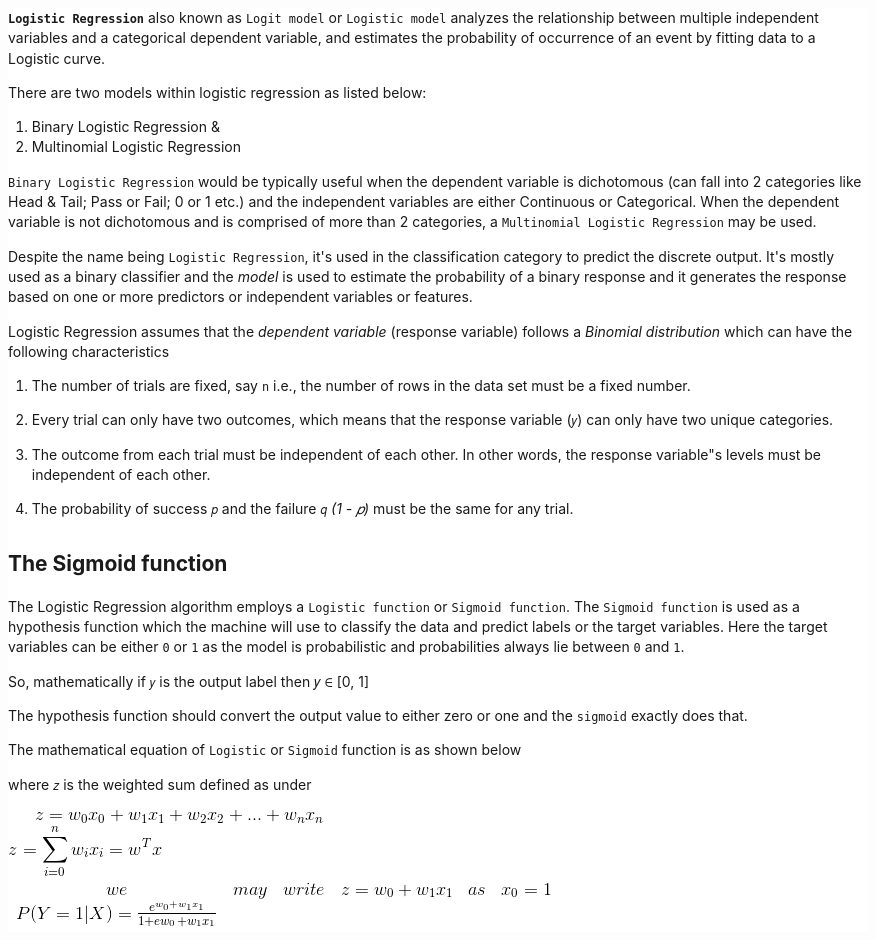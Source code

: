 __`Logistic Regression`__ also known as `Logit model` or `Logistic model` analyzes the relationship between multiple independent variables and a categorical dependent variable, and estimates the probability of occurrence of an event by fitting data to a Logistic curve.

There are two models within logistic regression as listed below:

  1. Binary Logistic Regression &
  2. Multinomial Logistic Regression

`Binary Logistic Regression` would be typically useful when the dependent variable is dichotomous (can fall into 2 categories like Head & Tail; Pass or Fail; 0 or 1 etc.) and the independent variables are either Continuous or Categorical.
When the dependent variable is not dichotomous and is comprised of more than 2 categories, a `Multinomial Logistic Regression` may be used.

Despite the name being `Logistic Regression`, it's used in the classification category to predict the discrete output. It's mostly used as a binary classifier and the *model* is used to estimate the probability of a binary response and it generates the response based on one or more predictors or independent variables or features.

Logistic Regression assumes that the *dependent variable* (response variable) follows a *Binomial distribution* which can have the following characteristics

1. The number of trials are fixed, say `n` i.e., the number of rows in the data set must be a fixed number.

2. Every trial can only have two outcomes, which means that the response variable (`𝑦`) can only have two unique categories.

3. The outcome from each trial must be independent of each other. In other words, the response variable"s levels must be independent of each other.

4. The probability of success `𝑝` and the failure `𝑞` *(1 - 𝑝)* must be the same for any trial.

## The Sigmoid function

The Logistic Regression algorithm employs a `Logistic function` or `Sigmoid function`. The `Sigmoid function` is used as a hypothesis function which the machine will use to classify the data and predict labels or the target variables. Here the target variables can be either `0` or `1` as the model is probabilistic and probabilities always lie between `0` and `1`.

So, mathematically if `𝑦` is the output label then 𝑦 ∈ [0, 1]

The hypothesis function should convert the output value to either zero or one and the `sigmoid` exactly does that.

The mathematical equation of `Logistic` or `Sigmoid` function is as shown below

![e1]

where `𝑧` is the weighted sum defined as under

![alt_text](images/weights_codecogs.gif "weighted sums")


[p1]: https://latex.codecogs.com/gif.latex?P%28Y%20%3D%201%7CX%29%20%3D%20%5Cfrac%7Be%5E%7Bw_0%20&plus;%20w_1x%7D%7D%7B1%20&plus;%20e%5E%7Bw_0%20&plus;%20w_1x%7D%7D
[p2]: https://latex.codecogs.com/gif.latex?%5Cbg_white%20%5Cfn_jvn%20%5Chat%7By%7D%20%3D%20%5Cleft%5C%7B%5Cbegin%7Bmatrix%7D%201%20%26%20z%5Cgeq%200.0%5C%5C%200%20%26%20otherwise%20%5Cend%7Bmatrix%7D%5Cright
[p3]: https://latex.codecogs.com/gif.latex?%5Cinline%20%5Cfn_jvn%20J%28w%29%20%3D%20%5Csum_%7Bi%3D1%7D%5E%7Bn%7D%5Cleft%20%5B%20-y%5E%7B%28i%29%7Dlog%28%5Cphi%28z%5E%7B%28i%29%7D%29%29%20-%20%281%20-%20y%5E%7B%28i%29%7D%29%281%20-%20%5Cphi%28z%5E%7B%28i%29%7D%29%29%20%5Cright%20%5D%5C%5C%20%5CRightarrow%20J%28w%29%20%3D%20-%5Csum_%7Bi%3D1%7D%5E%7Bn%7D%5Cleft%20%5B%20y%5E%7B%28i%29%7Dlog%28%5Cphi%28z%5E%7B%28i%29%7D%29%29%20&plus;%20%281%20-%20y%5E%7B%28i%29%7D%29%281%20-%20%5Cphi%28z%5E%7B%28i%29%7D%29%29%20%5Cright%20%5D
[p4]: https://latex.codecogs.com/gif.latex?%5Cinline%20%5Cfn_jvn%20h_w%28x%29%20%3D%20%5Cphi%28w%5ETx%29%20%3D%20%5Cphi%28z%29
[e1]: https://latex.codecogs.com/gif.latex?%7B%5Ccolor%7BDarkRed%7D%20%5Cbegin%7Bmatrix%7D%20%5Cphi%28z%29%20%26%20or%20%26%20g%28z%29%20%5Cend%7Bmatrix%7D%7D%20%3D%20%5Cfrac%7B1%7D%7B1%20&plus;%20e%5E%7B-z%7D%7D
[e2]: https://latex.codecogs.com/gif.latex?%5Cfn_jvn%20%7B%5Ccolor%7BDarkGreen%7D%20%5Cphi%28z%29%20%3D%20%5Cleft%5C%7B%5Cbegin%7Bmatrix%7D%201%20%26%20if%20%26%20z%20%5Cgeq%200%5C%5C%200%20%26%20if%20%26%20z%20%3C%201%20%5Cend%7Bmatrix%7D%5Cright.%20%7D
[e3]: https://latex.codecogs.com/gif.latex?%5Cfn_jvn%20%7B%5Ccolor%7BTeal%7D%20h_w%28x%29%20%3D%20%5Cphi%28w%5ETx%29%20%7D
[e4]: https://latex.codecogs.com/gif.latex?%5Cbg_white%20%5Cfn_jvn%20w%5ETx
[e5]: https://latex.codecogs.com/gif.latex?%5Cfn_jvn%20%7B%5Ccolor%7BTeal%7D%20h_w%28x%29%20%3D%20%5Cphi%28w%5ETx%29%20%3D%20%5Cfrac%7B1%7D%7B1%20&plus;%20e%5E%7B-w%5ETx%7D%7D%20%7D
[e6]: https://latex.codecogs.com/gif.latex?z%20%3D%20%5Ctheta%5ET%7Bx%7D%20%3D%20%5Csum_%7Bi%3D1%7D%5E%7Bn%7Dw_0x_0%20&plus;%20w_1x_1%20&plus;%20w_2x_2%20&plus;%20...%20&plus;%20w_nx_n
[e7]: https://latex.codecogs.com/gif.latex?%5Cinline%20%5Cdpi%7B120%7D%20%5Cbg_white%20%5Clarge%20%5Cphi%28z%29%20%5C%20or%20%5C%20g%28z%29%20%3D%20%5Cfrac%7B1%7D%7B1%20&plus;%20e%5E%7B-z%7D%7D
[e11]: https://latex.codecogs.com/gif.latex?%5Cbg_white%20%5Cfn_jvn%20P%28y%20%3D%201%7Cx%3B%20w%29%20%3D%20h_w%28x%29
[e12]: https://latex.codecogs.com/gif.latex?%5Cbg_white%20%5Cfn_jvn%20P%28y%20%3D%200%7Cx%3B%20w%29%20%3D%201%20-%20h_w%28x%29
[e13]: https://latex.codecogs.com/gif.latex?%5Cbg_white%20%5Cfn_jvn%20Pr%28X%20%3D%20x%29%20%3D%20%5Cleft%5C%7B%5Cbegin%7Bmatrix%7D%20p%20%26%20x%20%3D%201%5C%5C%201%20-%20p%20%26%20x%20%3D%200%20%5Cend%7Bmatrix%7D%5Cright%5C%5C%5C%5C%20%5Cbegin%7Bmatrix%7D%20for%20%26%20all%20%26%200%20%3C%20p%20%3C%201%20%5Cend%7Bmatrix%7D
[e14]: https://latex.codecogs.com/gif.latex?%5Cbg_white%20%5Cfn_jvn%20p%5Exq%5E%7B1%20-%20x%7D%20%3D%20p%5Ex%281%20-%20p%29%5E%7B1%20-%20x%7D
[e15]: https://latex.codecogs.com/gif.latex?%5Cbg_white%20%5Cfn_jvn%20P%28y%7Cx%3B%20w%29%20%3D%20%28h_w%28x%29%29%5Ey%281%20-%20h_w%28x%29%29%5E%7B1%20-%20y%7D